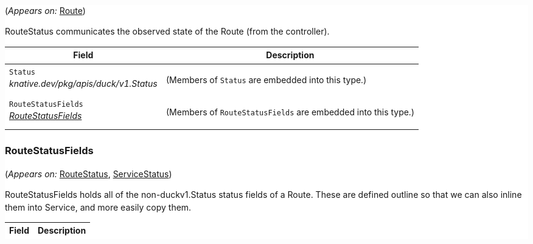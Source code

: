 (<em>Appears on:</em>
<a href="#serving.knative.dev/v1alpha1.Route">Route</a>)
</p>
<p>
<p>RouteStatus communicates the observed state of the Route (from the controller).</p>
</p>
<table>
<thead>
<tr>
<th>Field</th>
<th>Description</th>
</tr>
</thead>
<tbody>
<tr>
<td>
<code>Status</code></br>
<em>
knative.dev/pkg/apis/duck/v1.Status
</em>
</td>
<td>
<p>
(Members of <code>Status</code> are embedded into this type.)
</p>
</td>
</tr>
<tr>
<td>
<code>RouteStatusFields</code></br>
<em>
<a href="#serving.knative.dev/v1alpha1.RouteStatusFields">
RouteStatusFields
</a>
</em>
</td>
<td>
<p>
(Members of <code>RouteStatusFields</code> are embedded into this type.)
</p>
</td>
</tr>
</tbody>
</table>
<h3 id="serving.knative.dev/v1alpha1.RouteStatusFields">RouteStatusFields
</h3>
<p>
(<em>Appears on:</em>
<a href="#serving.knative.dev/v1alpha1.RouteStatus">RouteStatus</a>, 
<a href="#serving.knative.dev/v1alpha1.ServiceStatus">ServiceStatus</a>)
</p>
<p>
<p>RouteStatusFields holds all of the non-duckv1.Status status fields of a Route.
These are defined outline so that we can also inline them into Service, and more easily
copy them.</p>
</p>
<table>
<thead>
<tr>
<th>Field</th>
<th>Description</th>
</tr>
</thead>
<tbody>